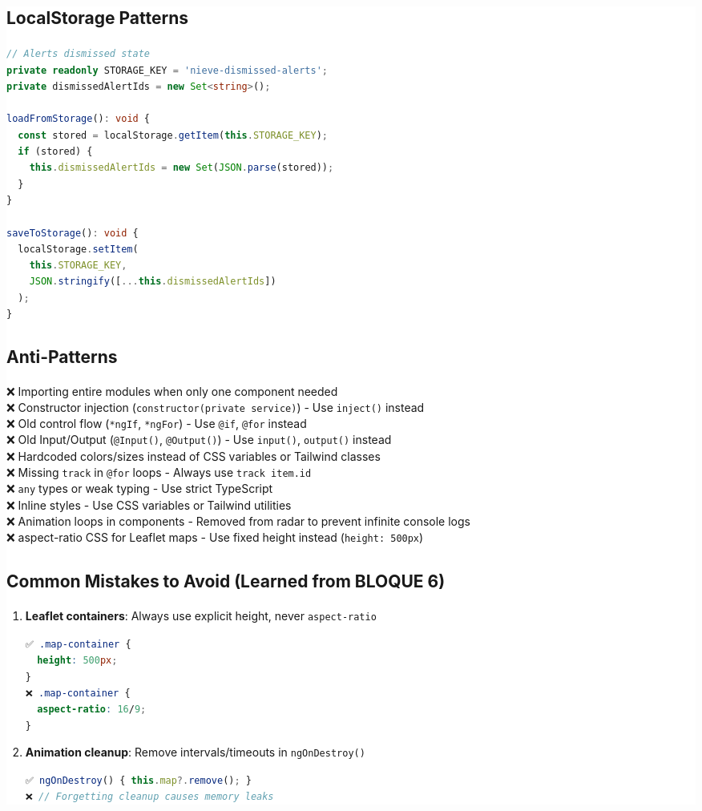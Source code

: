 ## LocalStorage Patterns

```typescript
// Alerts dismissed state
private readonly STORAGE_KEY = 'nieve-dismissed-alerts';
private dismissedAlertIds = new Set<string>();

loadFromStorage(): void {
  const stored = localStorage.getItem(this.STORAGE_KEY);
  if (stored) {
    this.dismissedAlertIds = new Set(JSON.parse(stored));
  }
}

saveToStorage(): void {
  localStorage.setItem(
    this.STORAGE_KEY,
    JSON.stringify([...this.dismissedAlertIds])
  );
}
```

## Anti-Patterns

❌ Importing entire modules when only one component needed  
❌ Constructor injection (`constructor(private service)`) - Use `inject()` instead  
❌ Old control flow (`*ngIf`, `*ngFor`) - Use `@if`, `@for` instead  
❌ Old Input/Output (`@Input()`, `@Output()`) - Use `input()`, `output()` instead  
❌ Hardcoded colors/sizes instead of CSS variables or Tailwind classes  
❌ Missing `track` in `@for` loops - Always use `track item.id`  
❌ `any` types or weak typing - Use strict TypeScript  
❌ Inline styles - Use CSS variables or Tailwind utilities  
❌ Animation loops in components - Removed from radar to prevent infinite console logs  
❌ aspect-ratio CSS for Leaflet maps - Use fixed height instead (`height: 500px`)

## Common Mistakes to Avoid (Learned from BLOQUE 6)

1. **Leaflet containers**: Always use explicit height, never `aspect-ratio`

   ```css
   ✅ .map-container {
     height: 500px;
   }
   ❌ .map-container {
     aspect-ratio: 16/9;
   }
   ```

2. **Animation cleanup**: Remove intervals/timeouts in `ngOnDestroy()`

   ```typescript
   ✅ ngOnDestroy() { this.map?.remove(); }
   ❌ // Forgetting cleanup causes memory leaks
   ```
